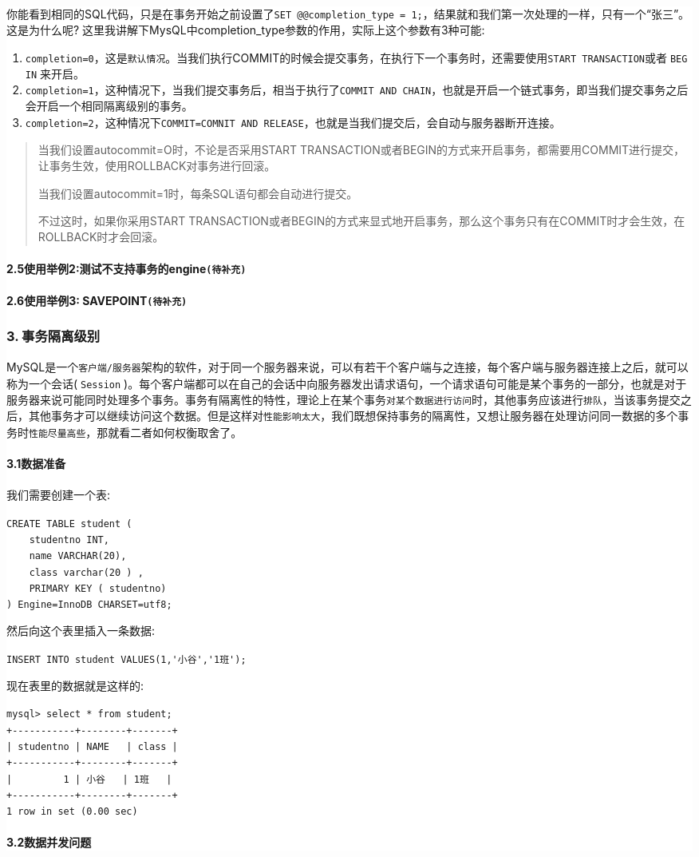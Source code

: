 你能看到相同的SQL代码，只是在事务开始之前设置了`SET @@completion_type = 1;`，结果就和我们第一次处理的一样，只有一个“张三”。这是为什么呢?
这里我讲解下MysQL中completion_type参数的作用，实际上这个参数有3种可能:

1. `completion=0`，这是`默认情况`。当我们执行COMMIT的时候会提交事务，在执行下一个事务时，还需要使用`START TRANSACTION`或者 `BEGIN` 来开启。
2. `completion=1`，这种情况下，当我们提交事务后，相当于执行了`COMMIT AND CHAIN`，也就是开启一个链式事务，即当我们提交事务之后会开启一个相同隔离级别的事务。
3. `completion=2`，这种情况下`COMMIT=COMNIT AND RELEASE`，也就是当我们提交后，会自动与服务器断开连接。

> 当我们设置autocommit=O时，不论是否采用START TRANSACTION或者BEGIN的方式来开启事务，都需要用COMMIT进行提交，让事务生效，使用ROLLBACK对事务进行回滚。
>
> 当我们设置autocommit=1时，每条SQL语句都会自动进行提交。
>
> 不过这时，如果你采用START TRANSACTION或者BEGIN的方式来显式地开启事务，那么这个事务只有在COMMIT时才会生效，在ROLLBACK时才会回滚。

#### 2.5使用举例2:测试不支持事务的engine`(待补充)`



#### 2.6使用举例3: SAVEPOINT`(待补充)`

### 3. 事务隔离级别

MySQL是一个`客户端/服务器`架构的软件，对于同一个服务器来说，可以有若干个客户端与之连接，每个客户端与服务器连接上之后，就可以称为一个会话( `Session` )。每个客户端都可以在自己的会话中向服务器发出请求语句，一个请求语句可能是某个事务的一部分，也就是对于服务器来说可能同时处理多个事务。事务有隔离性的特性，理论上在某个事务`对某个数据进行访问`时，其他事务应该进行`排队`，当该事务提交之后，其他事务才可以继续访问这个数据。但是这样对`性能影响太大`，我们既想保持事务的隔离性，又想让服务器在处理访问同一数据的多个事务时`性能尽量高些`，那就看二者如何权衡取舍了。

#### 3.1数据准备

我们需要创建一个表:

```mysql
CREATE TABLE student (
	studentno INT,
	name VARCHAR(20),
	class varchar(20 ) ,
	PRIMARY KEY ( studentno)
) Engine=InnoDB CHARSET=utf8;
```

然后向这个表里插入一条数据:

```mysql
INSERT INTO student VALUES(1,'小谷','1班');
```

现在表里的数据就是这样的:

```mysql
mysql> select * from student;
+-----------+--------+-------+
| studentno | NAME   | class |
+-----------+--------+-------+
|         1 | 小谷   | 1班   |
+-----------+--------+-------+
1 row in set (0.00 sec)
```

#### 3.2数据并发问题
